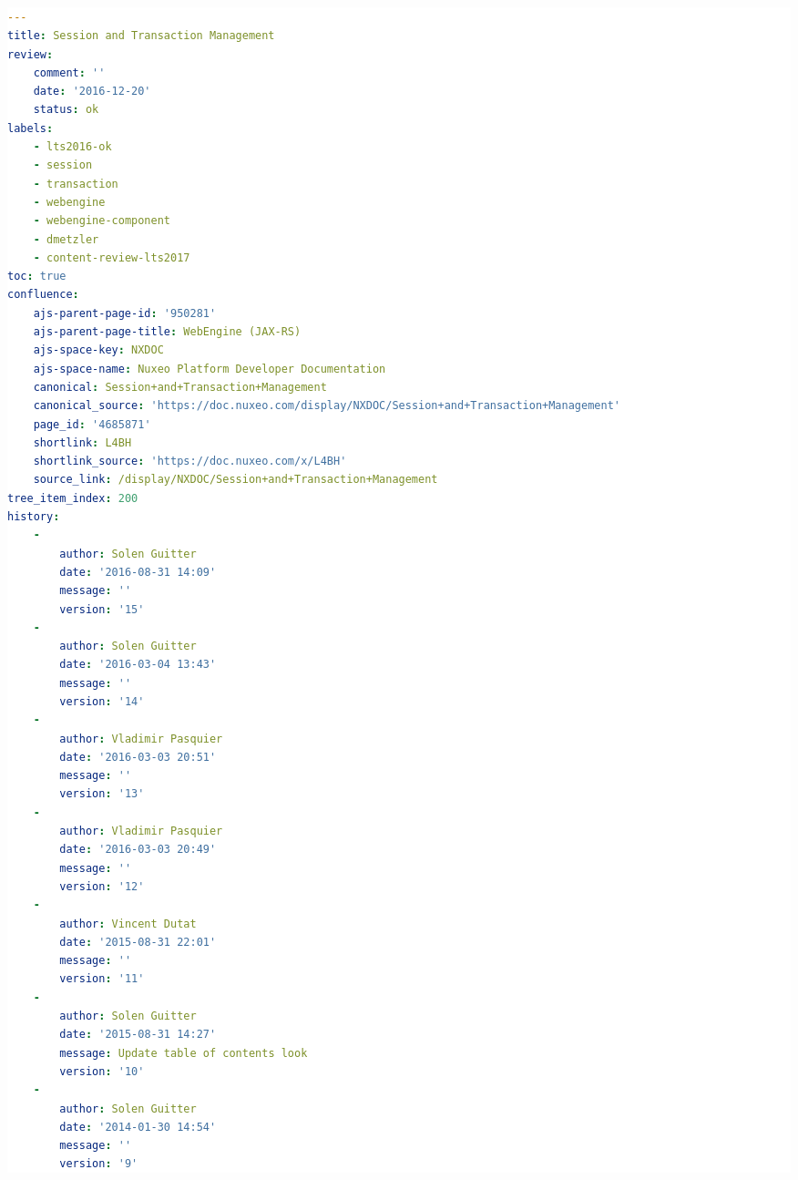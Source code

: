 ```yaml
---
title: Session and Transaction Management
review:
    comment: ''
    date: '2016-12-20'
    status: ok
labels:
    - lts2016-ok
    - session
    - transaction
    - webengine
    - webengine-component
    - dmetzler
    - content-review-lts2017
toc: true
confluence:
    ajs-parent-page-id: '950281'
    ajs-parent-page-title: WebEngine (JAX-RS)
    ajs-space-key: NXDOC
    ajs-space-name: Nuxeo Platform Developer Documentation
    canonical: Session+and+Transaction+Management
    canonical_source: 'https://doc.nuxeo.com/display/NXDOC/Session+and+Transaction+Management'
    page_id: '4685871'
    shortlink: L4BH
    shortlink_source: 'https://doc.nuxeo.com/x/L4BH'
    source_link: /display/NXDOC/Session+and+Transaction+Management
tree_item_index: 200
history:
    -
        author: Solen Guitter
        date: '2016-08-31 14:09'
        message: ''
        version: '15'
    -
        author: Solen Guitter
        date: '2016-03-04 13:43'
        message: ''
        version: '14'
    -
        author: Vladimir Pasquier
        date: '2016-03-03 20:51'
        message: ''
        version: '13'
    -
        author: Vladimir Pasquier
        date: '2016-03-03 20:49'
        message: ''
        version: '12'
    -
        author: Vincent Dutat
        date: '2015-08-31 22:01'
        message: ''
        version: '11'
    -
        author: Solen Guitter
        date: '2015-08-31 14:27'
        message: Update table of contents look
        version: '10'
    -
        author: Solen Guitter
        date: '2014-01-30 14:54'
        message: ''
        version: '9'
```